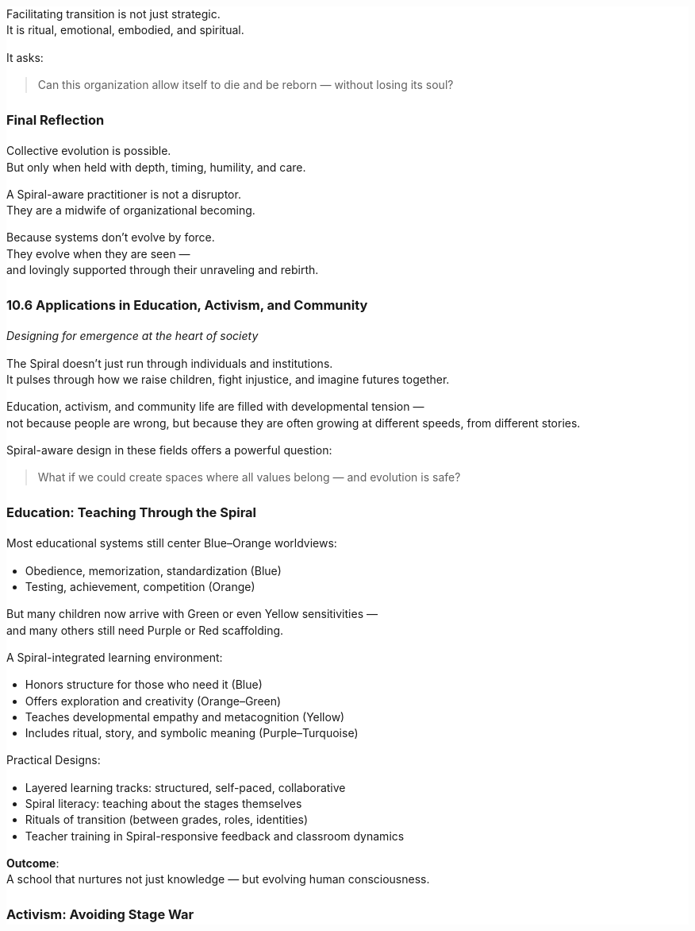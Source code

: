 Facilitating transition is not just strategic.  
It is ritual, emotional, embodied, and spiritual.

It asks:
> Can this organization allow itself to die and be reborn — without losing its soul?

### Final Reflection

Collective evolution is possible.  
But only when held with depth, timing, humility, and care.

A Spiral-aware practitioner is not a disruptor.  
They are a midwife of organizational becoming.

Because systems don’t evolve by force.  
They evolve when they are seen —  
and lovingly supported through their unraveling and rebirth.

### 10.6 Applications in Education, Activism, and Community  
*Designing for emergence at the heart of society*

The Spiral doesn’t just run through individuals and institutions.  
It pulses through how we raise children, fight injustice, and imagine futures together.

Education, activism, and community life are filled with developmental tension —  
not because people are wrong, but because they are often growing at different speeds, from different stories.

Spiral-aware design in these fields offers a powerful question:  
> What if we could create spaces where all values belong — and evolution is safe?

### Education: Teaching Through the Spiral

Most educational systems still center Blue–Orange worldviews:
- Obedience, memorization, standardization (Blue)  
- Testing, achievement, competition (Orange)

But many children now arrive with Green or even Yellow sensitivities —  
and many others still need Purple or Red scaffolding.

A Spiral-integrated learning environment:
- Honors structure for those who need it (Blue)  
- Offers exploration and creativity (Orange–Green)  
- Teaches developmental empathy and metacognition (Yellow)  
- Includes ritual, story, and symbolic meaning (Purple–Turquoise)

Practical Designs:
- Layered learning tracks: structured, self-paced, collaborative  
- Spiral literacy: teaching about the stages themselves  
- Rituals of transition (between grades, roles, identities)  
- Teacher training in Spiral-responsive feedback and classroom dynamics

**Outcome**:  
A school that nurtures not just knowledge — but evolving human consciousness.

### Activism: Avoiding Stage War
